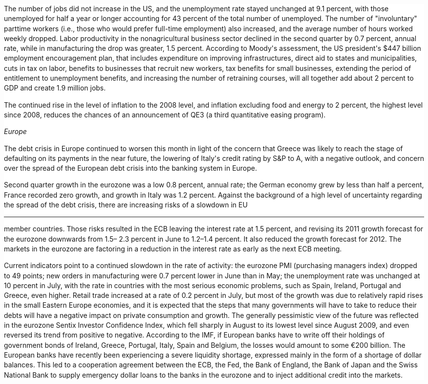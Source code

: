 The number of jobs did not increase in the US, and the unemployment rate stayed
unchanged at 9.1 percent, with those unemployed for half a year or longer accounting
for 43 percent of the total number of unemployed. The number of "involuntary" parttime workers (i.e., those who would prefer full-time employment) also increased, and
the average number of hours worked weekly dropped. Labor productivity in the nonagricultural business sector declined in the second quarter by 0.7 percent, annual rate,
while in manufacturing the drop was greater, 1.5 percent. According to Moody's
assessment, the US president's $447 billion employment encouragement plan, that
includes expenditure on improving infrastructures, direct aid to states and
municipalities, cuts in tax on labor, benefits to businesses that recruit new workers,
tax benefits for small businesses, extending the period of entitlement to
unemployment benefits, and increasing the number of retraining courses, will all
together add about 2 percent to GDP and create 1.9 million jobs.

The continued rise in the level of inflation to the 2008 level, and inflation excluding
food and energy to 2 percent, the highest level since 2008, reduces the chances of an
announcement of QE3 (a third quantitative easing program).

_Europe_

The debt crisis in Europe continued to worsen this month in light of the concern that
Greece was likely to reach the stage of defaulting on its payments in the near future,
the lowering of Italy's credit rating by S&P to A, with a negative outlook, and concern
over the spread of the European debt crisis into the banking system in Europe.

Second quarter growth in the eurozone was a low 0.8 percent, annual rate; the German
economy grew by less than half a percent, France recorded zero growth, and growth
in Italy was 1.2 percent. Against the background of a high level of uncertainty
regarding the spread of the debt crisis, there are increasing risks of a slowdown in EU


-----

member countries. Those risks resulted in the ECB leaving the interest rate at 1.5
percent, and revising its 2011 growth forecast for the eurozone downwards from 1.5–
2.3 percent in June to 1.2–1.4 percent. It also reduced the growth forecast for 2012.
The markets in the eurozone are factoring in a reduction in the interest rate as early as
the next ECB meeting.

Current indicators point to a continued slowdown in the rate of activity: the eurozone
PMI (purchasing managers index) dropped to 49 points; new orders in manufacturing
were 0.7 percent lower in June than in May; the unemployment rate was unchanged at
10 percent in July, with the rate in countries with the most serious economic
problems, such as Spain, Ireland, Portugal and Greece, even higher. Retail trade
increased at a rate of 0.2 percent in July, but most of the growth was due to relatively
rapid rises in the small Eastern Europe economies, and it is expected that the steps
that many governments will have to take to reduce their debts will have a negative
impact on private consumption and growth. The generally pessimistic view of the
future was reflected in the eurozone Sentix Investor Confidence Index, which fell
sharply in August to its lowest level since August 2009, and even reversed its trend
from positive to negative. According to the IMF, if European banks have to write off
their holdings of government bonds of Ireland, Greece, Portugal, Italy, Spain and
Belgium, the losses would amount to some €200 billion. The European banks have
recently been experiencing a severe liquidity shortage, expressed mainly in the form
of a shortage of dollar balances. This led to a cooperation agreement between the
ECB, the Fed, the Bank of England, the Bank of Japan and the Swiss National Bank
to supply emergency dollar loans to the banks in the eurozone and to inject additional
credit into the markets.
